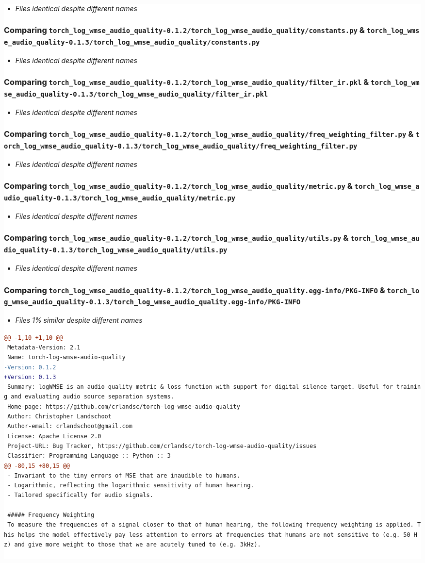  * *Files identical despite different names*

### Comparing `torch_log_wmse_audio_quality-0.1.2/torch_log_wmse_audio_quality/constants.py` & `torch_log_wmse_audio_quality-0.1.3/torch_log_wmse_audio_quality/constants.py`

 * *Files identical despite different names*

### Comparing `torch_log_wmse_audio_quality-0.1.2/torch_log_wmse_audio_quality/filter_ir.pkl` & `torch_log_wmse_audio_quality-0.1.3/torch_log_wmse_audio_quality/filter_ir.pkl`

 * *Files identical despite different names*

### Comparing `torch_log_wmse_audio_quality-0.1.2/torch_log_wmse_audio_quality/freq_weighting_filter.py` & `torch_log_wmse_audio_quality-0.1.3/torch_log_wmse_audio_quality/freq_weighting_filter.py`

 * *Files identical despite different names*

### Comparing `torch_log_wmse_audio_quality-0.1.2/torch_log_wmse_audio_quality/metric.py` & `torch_log_wmse_audio_quality-0.1.3/torch_log_wmse_audio_quality/metric.py`

 * *Files identical despite different names*

### Comparing `torch_log_wmse_audio_quality-0.1.2/torch_log_wmse_audio_quality/utils.py` & `torch_log_wmse_audio_quality-0.1.3/torch_log_wmse_audio_quality/utils.py`

 * *Files identical despite different names*

### Comparing `torch_log_wmse_audio_quality-0.1.2/torch_log_wmse_audio_quality.egg-info/PKG-INFO` & `torch_log_wmse_audio_quality-0.1.3/torch_log_wmse_audio_quality.egg-info/PKG-INFO`

 * *Files 1% similar despite different names*

```diff
@@ -1,10 +1,10 @@
 Metadata-Version: 2.1
 Name: torch-log-wmse-audio-quality
-Version: 0.1.2
+Version: 0.1.3
 Summary: logWMSE is an audio quality metric & loss function with support for digital silence target. Useful for training and evaluating audio source separation systems.
 Home-page: https://github.com/crlandsc/torch-log-wmse-audio-quality
 Author: Christopher Landschoot
 Author-email: crlandschoot@gmail.com
 License: Apache License 2.0
 Project-URL: Bug Tracker, https://github.com/crlandsc/torch-log-wmse-audio-quality/issues
 Classifier: Programming Language :: Python :: 3
@@ -80,15 +80,15 @@
 - Invariant to the tiny errors of MSE that are inaudible to humans.
 - Logarithmic, reflecting the logarithmic sensitivity of human hearing.
 - Tailored specifically for audio signals.
 
 ##### Frequency Weighting
 To measure the frequencies of a signal closer to that of human hearing, the following frequency weighting is applied. This helps the model effectively pay less attention to errors at frequencies that humans are not sensitive to (e.g. 50 Hz) and give more weight to those that we are acutely tuned to (e.g. 3kHz).
 
```